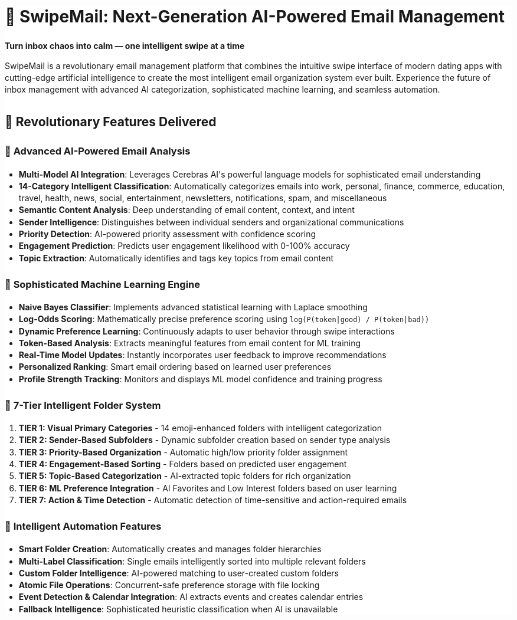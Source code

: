 # 🚀 SwipeMail: Next-Generation AI-Powered Email Management

**Turn inbox chaos into calm — one intelligent swipe at a time**

SwipeMail is a revolutionary email management platform that combines the intuitive swipe interface of modern dating apps with cutting-edge artificial intelligence to create the most intelligent email organization system ever built. Experience the future of inbox management with advanced AI categorization, sophisticated machine learning, and seamless automation.

## 🌟 Revolutionary Features Delivered

### 🧠 **Advanced AI-Powered Email Analysis**
- **Multi-Model AI Integration**: Leverages Cerebras AI's powerful language models for sophisticated email understanding
- **14-Category Intelligent Classification**: Automatically categorizes emails into work, personal, finance, commerce, education, travel, health, news, social, entertainment, newsletters, notifications, spam, and miscellaneous
- **Semantic Content Analysis**: Deep understanding of email content, context, and intent
- **Sender Intelligence**: Distinguishes between individual senders and organizational communications
- **Priority Detection**: AI-powered priority assessment with confidence scoring
- **Engagement Prediction**: Predicts user engagement likelihood with 0-100% accuracy
- **Topic Extraction**: Automatically identifies and tags key topics from email content

### 🎯 **Sophisticated Machine Learning Engine**
- **Naive Bayes Classifier**: Implements advanced statistical learning with Laplace smoothing
- **Log-Odds Scoring**: Mathematically precise preference scoring using `log(P(token|good) / P(token|bad))`
- **Dynamic Preference Learning**: Continuously adapts to user behavior through swipe interactions
- **Token-Based Analysis**: Extracts meaningful features from email content for ML training
- **Real-Time Model Updates**: Instantly incorporates user feedback to improve recommendations
- **Personalized Ranking**: Smart email ordering based on learned user preferences
- **Profile Strength Tracking**: Monitors and displays ML model confidence and training progress

### 📁 **7-Tier Intelligent Folder System**
1. **TIER 1: Visual Primary Categories** - 14 emoji-enhanced folders with intelligent categorization
2. **TIER 2: Sender-Based Subfolders** - Dynamic subfolder creation based on sender type analysis
3. **TIER 3: Priority-Based Organization** - Automatic high/low priority folder assignment
4. **TIER 4: Engagement-Based Sorting** - Folders based on predicted user engagement
5. **TIER 5: Topic-Based Categorization** - AI-extracted topic folders for rich organization
6. **TIER 6: ML Preference Integration** - AI Favorites and Low Interest folders based on user learning
7. **TIER 7: Action & Time Detection** - Automatic detection of time-sensitive and action-required emails

### 💫 **Intelligent Automation Features**
- **Smart Folder Creation**: Automatically creates and manages folder hierarchies
- **Multi-Label Classification**: Single emails intelligently sorted into multiple relevant folders
- **Custom Folder Intelligence**: AI-powered matching to user-created custom folders
- **Atomic File Operations**: Concurrent-safe preference storage with file locking
- **Event Detection & Calendar Integration**: AI extracts events and creates calendar entries
- **Fallback Intelligence**: Sophisticated heuristic classification when AI is unavailable
